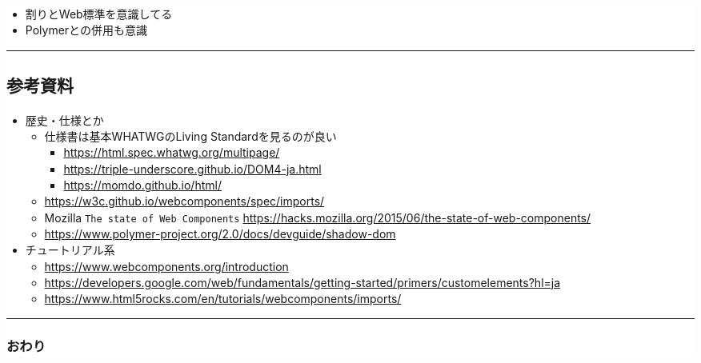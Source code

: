   - 割りとWeb標準を意識してる
  - Polymerとの併用も意識



---

## 参考資料

- 歴史・仕様とか
  - 仕様書は基本WHATWGのLiving Standardを見るのが良い
    - https://html.spec.whatwg.org/multipage/
    - https://triple-underscore.github.io/DOM4-ja.html
    - https://momdo.github.io/html/
  - https://w3c.github.io/webcomponents/spec/imports/
  - Mozilla `The state of Web Components` https://hacks.mozilla.org/2015/06/the-state-of-web-components/
  - https://www.polymer-project.org/2.0/docs/devguide/shadow-dom
- チュートリアル系
  - https://www.webcomponents.org/introduction
  - https://developers.google.com/web/fundamentals/getting-started/primers/customelements?hl=ja
  - https://www.html5rocks.com/en/tutorials/webcomponents/imports/


---


### おわり
